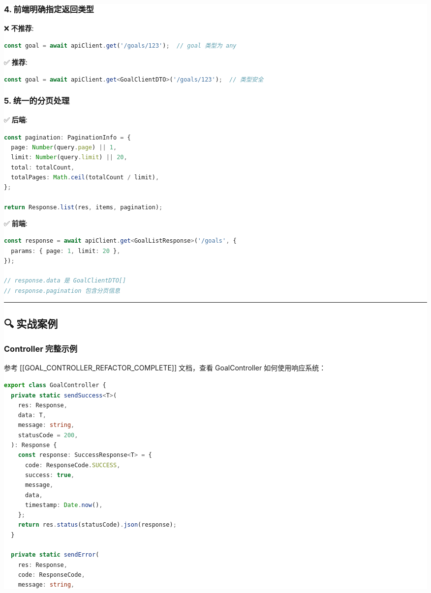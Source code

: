 ### 4. 前端明确指定返回类型

❌ **不推荐**:
```typescript
const goal = await apiClient.get('/goals/123');  // goal 类型为 any
```

✅ **推荐**:
```typescript
const goal = await apiClient.get<GoalClientDTO>('/goals/123');  // 类型安全
```

### 5. 统一的分页处理

✅ **后端**:
```typescript
const pagination: PaginationInfo = {
  page: Number(query.page) || 1,
  limit: Number(query.limit) || 20,
  total: totalCount,
  totalPages: Math.ceil(totalCount / limit),
};

return Response.list(res, items, pagination);
```

✅ **前端**:
```typescript
const response = await apiClient.get<GoalListResponse>('/goals', {
  params: { page: 1, limit: 20 },
});

// response.data 是 GoalClientDTO[]
// response.pagination 包含分页信息
```

---

## 🔍 实战案例

### Controller 完整示例

参考 [[GOAL_CONTROLLER_REFACTOR_COMPLETE]] 文档，查看 GoalController 如何使用响应系统：

```typescript
export class GoalController {
  private static sendSuccess<T>(
    res: Response,
    data: T,
    message: string,
    statusCode = 200,
  ): Response {
    const response: SuccessResponse<T> = {
      code: ResponseCode.SUCCESS,
      success: true,
      message,
      data,
      timestamp: Date.now(),
    };
    return res.status(statusCode).json(response);
  }

  private static sendError(
    res: Response,
    code: ResponseCode,
    message: string,
```